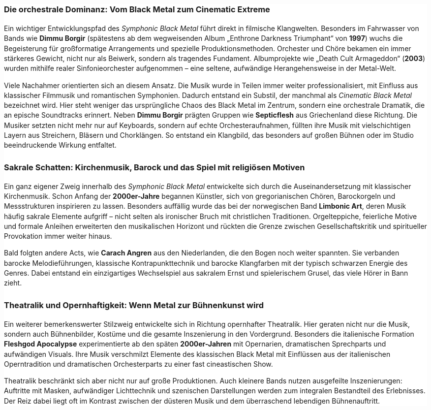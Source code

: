 ### Die orchestrale Dominanz: Vom Black Metal zum Cinematic Extreme

Ein wichtiger Entwicklungspfad des _Symphonic Black Metal_ führt direkt in filmische Klangwelten.
Besonders im Fahrwasser von Bands wie **Dimmu Borgir** (spätestens ab dem wegweisenden Album
„Enthrone Darkness Triumphant“ von **1997**) wuchs die Begeisterung für großformatige Arrangements
und spezielle Produktionsmethoden. Orchester und Chöre bekamen ein immer stärkeres Gewicht, nicht
nur als Beiwerk, sondern als tragendes Fundament. Albumprojekte wie „Death Cult Armageddon“
(**2003**) wurden mithilfe realer Sinfonieorchester aufgenommen – eine seltene, aufwändige
Herangehensweise in der Metal-Welt.

Viele Nachahmer orientierten sich an diesem Ansatz. Die Musik wurde in Teilen immer weiter
professionalisiert, mit Einfluss aus klassischer Filmmusik und romantischen Symphonien. Dadurch
entstand ein Substil, der manchmal als _Cinematic Black Metal_ bezeichnet wird. Hier steht weniger
das ursprüngliche Chaos des Black Metal im Zentrum, sondern eine orchestrale Dramatik, die an
epische Soundtracks erinnert. Neben **Dimmu Borgir** prägten Gruppen wie **Septicflesh** aus
Griechenland diese Richtung. Die Musiker setzten nicht mehr nur auf Keyboards, sondern auf echte
Orchesteraufnahmen, füllten ihre Musik mit vielschichtigen Layern aus Streichern, Bläsern und
Chorklängen. So entstand ein Klangbild, das besonders auf großen Bühnen oder im Studio
beeindruckende Wirkung entfaltet.

### Sakrale Schatten: Kirchenmusik, Barock und das Spiel mit religiösen Motiven

Ein ganz eigener Zweig innerhalb des _Symphonic Black Metal_ entwickelte sich durch die
Auseinandersetzung mit klassischer Kirchenmusik. Schon Anfang der **2000er-Jahre** begannen
Künstler, sich von gregorianischen Chören, Barockorgeln und Messstrukturen inspirieren zu lassen.
Besonders auffällig wurde das bei der norwegischen Band **Limbonic Art**, deren Musik häufig sakrale
Elemente aufgriff – nicht selten als ironischer Bruch mit christlichen Traditionen. Orgelteppiche,
feierliche Motive und formale Anleihen erweiterten den musikalischen Horizont und rückten die Grenze
zwischen Gesellschaftskritik und spiritueller Provokation immer weiter hinaus.

Bald folgten andere Acts, wie **Carach Angren** aus den Niederlanden, die den Bogen noch weiter
spannten. Sie verbanden barocke Melodieführungen, klassische Kontrapunkttechnik und barocke
Klangfarben mit der typisch schwarzen Energie des Genres. Dabei entstand ein einzigartiges
Wechselspiel aus sakralem Ernst und spielerischem Grusel, das viele Hörer in Bann zieht.

### Theatralik und Opernhaftigkeit: Wenn Metal zur Bühnenkunst wird

Ein weiterer bemerkenswerter Stilzweig entwickelte sich in Richtung opernhafter Theatralik. Hier
geraten nicht nur die Musik, sondern auch Bühnenbilder, Kostüme und die gesamte Inszenierung in den
Vordergrund. Besonders die italienische Formation **Fleshgod Apocalypse** experimentierte ab den
späten **2000er-Jahren** mit Opernarien, dramatischen Sprechparts und aufwändigen Visuals. Ihre
Musik verschmilzt Elemente des klassischen Black Metal mit Einflüssen aus der italienischen
Operntradition und dramatischen Orchesterparts zu einer fast cineastischen Show.

Theatralik beschränkt sich aber nicht nur auf große Produktionen. Auch kleinere Bands nutzen
ausgefeilte Inszenierungen: Auftritte mit Masken, aufwändiger Lichttechnik und szenischen
Darstellungen werden zum integralen Bestandteil des Erlebnisses. Der Reiz dabei liegt oft im
Kontrast zwischen der düsteren Musik und dem überraschend lebendigen Bühnenauftritt.
